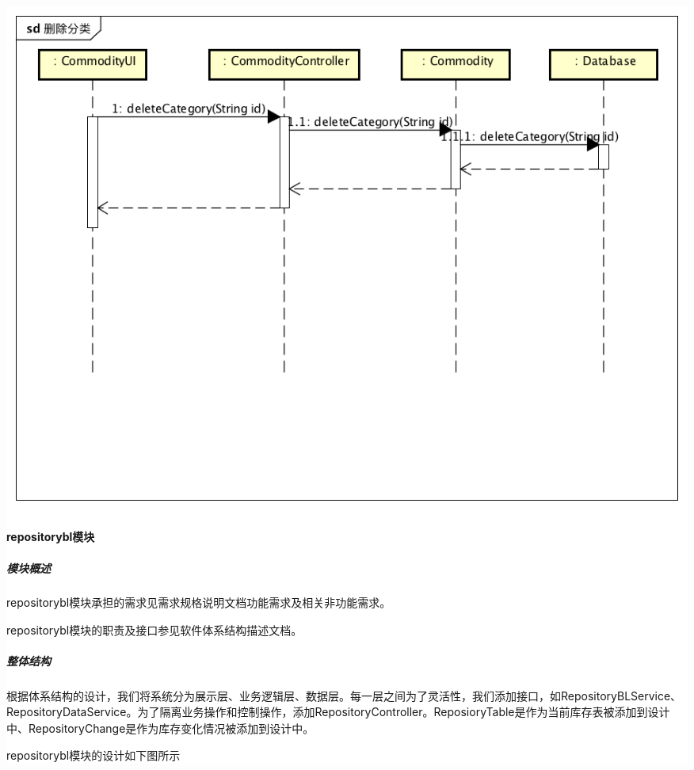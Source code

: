 ![删除分类](Image/顺序图/删除分类.png)

#### repositorybl模块

##### 模块概述

repositorybl模块承担的需求见需求规格说明文档功能需求及相关非功能需求。

repositorybl模块的职责及接口参见软件体系结构描述文档。

##### 整体结构

根据体系结构的设计，我们将系统分为展示层、业务逻辑层、数据层。每一层之间为了灵活性，我们添加接口，如RepositoryBLService、RepositoryDataService。为了隔离业务操作和控制操作，添加RepositoryController。ReposioryTable是作为当前库存表被添加到设计中、RepositoryChange是作为库存变化情况被添加到设计中。

repositorybl模块的设计如下图所示
